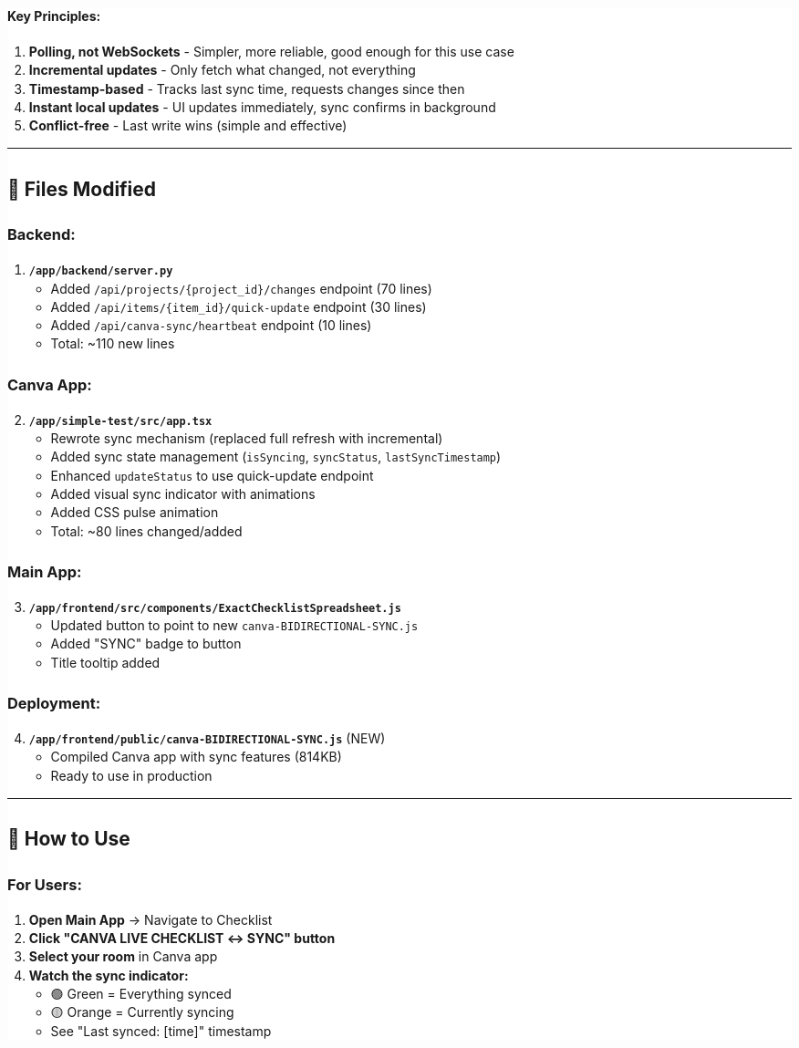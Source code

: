 #### Key Principles:

1. **Polling, not WebSockets** - Simpler, more reliable, good enough for this use case
2. **Incremental updates** - Only fetch what changed, not everything
3. **Timestamp-based** - Tracks last sync time, requests changes since then
4. **Instant local updates** - UI updates immediately, sync confirms in background
5. **Conflict-free** - Last write wins (simple and effective)

---

## 📂 Files Modified

### Backend:
1. **`/app/backend/server.py`**
   - Added `/api/projects/{project_id}/changes` endpoint (70 lines)
   - Added `/api/items/{item_id}/quick-update` endpoint (30 lines)
   - Added `/api/canva-sync/heartbeat` endpoint (10 lines)
   - Total: ~110 new lines

### Canva App:
2. **`/app/simple-test/src/app.tsx`**
   - Rewrote sync mechanism (replaced full refresh with incremental)
   - Added sync state management (`isSyncing`, `syncStatus`, `lastSyncTimestamp`)
   - Enhanced `updateStatus` to use quick-update endpoint
   - Added visual sync indicator with animations
   - Added CSS pulse animation
   - Total: ~80 lines changed/added

### Main App:
3. **`/app/frontend/src/components/ExactChecklistSpreadsheet.js`**
   - Updated button to point to new `canva-BIDIRECTIONAL-SYNC.js`
   - Added "SYNC" badge to button
   - Title tooltip added

### Deployment:
4. **`/app/frontend/public/canva-BIDIRECTIONAL-SYNC.js`** (NEW)
   - Compiled Canva app with sync features (814KB)
   - Ready to use in production

---

## 🚀 How to Use

### For Users:

1. **Open Main App** → Navigate to Checklist
2. **Click "CANVA LIVE CHECKLIST ↔ SYNC" button**
3. **Select your room** in Canva app
4. **Watch the sync indicator:**
   - 🟢 Green = Everything synced
   - 🟡 Orange = Currently syncing
   - See "Last synced: [time]" timestamp
